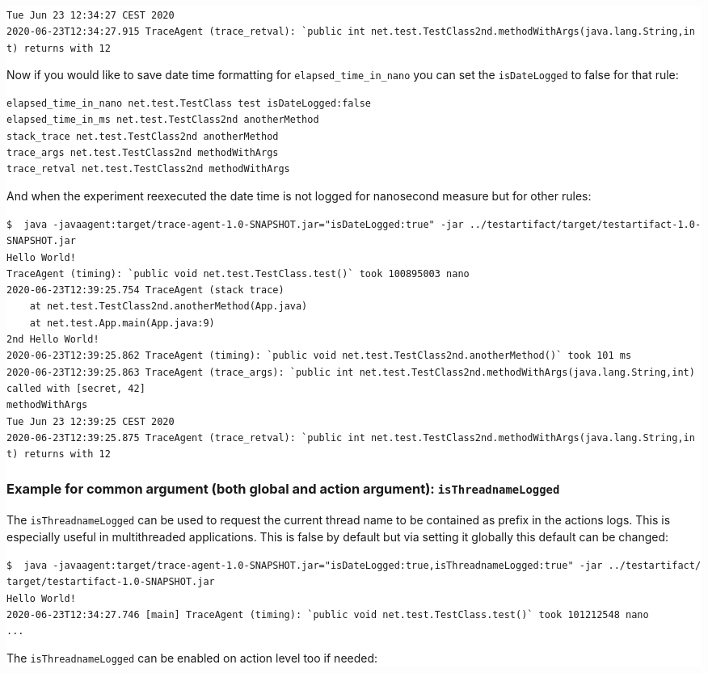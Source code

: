 ```
Tue Jun 23 12:34:27 CEST 2020
2020-06-23T12:34:27.915 TraceAgent (trace_retval): `public int net.test.TestClass2nd.methodWithArgs(java.lang.String,int) returns with 12
```

Now if you would like to save date time formatting for `elapsed_time_in_nano` you can set the `isDateLogged` to false for that rule:

```
elapsed_time_in_nano net.test.TestClass test isDateLogged:false
elapsed_time_in_ms net.test.TestClass2nd anotherMethod
stack_trace net.test.TestClass2nd anotherMethod
trace_args net.test.TestClass2nd methodWithArgs
trace_retval net.test.TestClass2nd methodWithArgs
```

And when the experiment reexecuted the date time is not logged for nanosecond measure but for other rules:

```
$  java -javaagent:target/trace-agent-1.0-SNAPSHOT.jar="isDateLogged:true" -jar ../testartifact/target/testartifact-1.0-SNAPSHOT.jar
Hello World!
TraceAgent (timing): `public void net.test.TestClass.test()` took 100895003 nano
2020-06-23T12:39:25.754 TraceAgent (stack trace)
	at net.test.TestClass2nd.anotherMethod(App.java)
	at net.test.App.main(App.java:9)
2nd Hello World!
2020-06-23T12:39:25.862 TraceAgent (timing): `public void net.test.TestClass2nd.anotherMethod()` took 101 ms
2020-06-23T12:39:25.863 TraceAgent (trace_args): `public int net.test.TestClass2nd.methodWithArgs(java.lang.String,int) called with [secret, 42]
methodWithArgs
Tue Jun 23 12:39:25 CEST 2020
2020-06-23T12:39:25.875 TraceAgent (trace_retval): `public int net.test.TestClass2nd.methodWithArgs(java.lang.String,int) returns with 12
```

### Example for common argument (both global and action argument): `isThreadnameLogged`
The `isThreadnameLogged` can be used to request the current thread name to be contained as prefix in the actions logs.
This is especially useful in multithreaded applications.
This is false by default but via setting it globally this default can be changed:

```
$  java -javaagent:target/trace-agent-1.0-SNAPSHOT.jar="isDateLogged:true,isThreadnameLogged:true" -jar ../testartifact/target/testartifact-1.0-SNAPSHOT.jar
Hello World!
2020-06-23T12:34:27.746 [main] TraceAgent (timing): `public void net.test.TestClass.test()` took 101212548 nano
...
```
The `isThreadnameLogged` can be enabled on action level too if needed:
